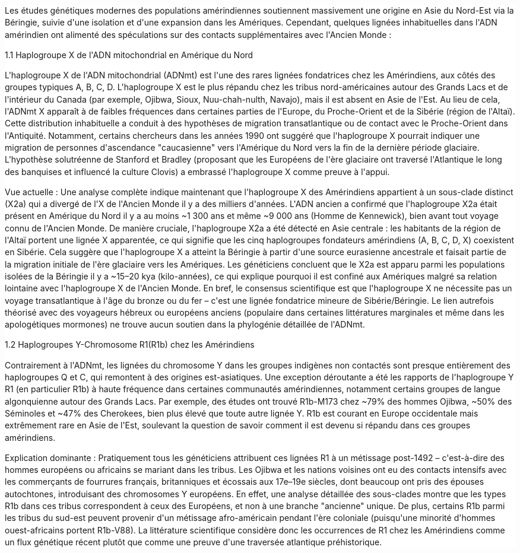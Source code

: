 Les études génétiques modernes des populations amérindiennes soutiennent massivement une origine en Asie du Nord-Est via la Béringie, suivie d'une isolation et d'une expansion dans les Amériques. Cependant, quelques lignées inhabituelles dans l'ADN amérindien ont alimenté des spéculations sur des contacts supplémentaires avec l'Ancien Monde :

1.1 Haplogroupe X de l'ADN mitochondrial en Amérique du Nord

L'haplogroupe X de l'ADN mitochondrial (ADNmt) est l'une des rares lignées fondatrices chez les Amérindiens, aux côtés des groupes typiques A, B, C, D. L'haplogroupe X est le plus répandu chez les tribus nord-américaines autour des Grands Lacs et de l'intérieur du Canada (par exemple, Ojibwa, Sioux, Nuu-chah-nulth, Navajo), mais il est absent en Asie de l'Est. Au lieu de cela, l'ADNmt X apparaît à de faibles fréquences dans certaines parties de l'Europe, du Proche-Orient et de la Sibérie (région de l'Altaï). Cette distribution inhabituelle a conduit à des hypothèses de migration transatlantique ou de contact avec le Proche-Orient dans l'Antiquité. Notamment, certains chercheurs dans les années 1990 ont suggéré que l'haplogroupe X pourrait indiquer une migration de personnes d'ascendance "caucasienne" vers l'Amérique du Nord vers la fin de la dernière période glaciaire. L'hypothèse solutréenne de Stanford et Bradley (proposant que les Européens de l'ère glaciaire ont traversé l'Atlantique le long des banquises et influencé la culture Clovis) a embrassé l'haplogroupe X comme preuve à l'appui.

Vue actuelle : Une analyse complète indique maintenant que l'haplogroupe X des Amérindiens appartient à un sous-clade distinct (X2a) qui a divergé de l'X de l'Ancien Monde il y a des milliers d'années. L'ADN ancien a confirmé que l'haplogroupe X2a était présent en Amérique du Nord il y a au moins ~1 300 ans et même ~9 000 ans (Homme de Kennewick), bien avant tout voyage connu de l'Ancien Monde. De manière cruciale, l'haplogroupe X2a a été détecté en Asie centrale : les habitants de la région de l'Altaï portent une lignée X apparentée, ce qui signifie que les cinq haplogroupes fondateurs amérindiens (A, B, C, D, X) coexistent en Sibérie. Cela suggère que l'haplogroupe X a atteint la Béringie à partir d'une source eurasienne ancestrale et faisait partie de la migration initiale de l'ère glaciaire vers les Amériques. Les généticiens concluent que le X2a est apparu parmi les populations isolées de la Béringie il y a ~15–20 kya (kilo-années), ce qui explique pourquoi il est confiné aux Amériques malgré sa relation lointaine avec l'haplogroupe X de l'Ancien Monde. En bref, le consensus scientifique est que l'haplogroupe X ne nécessite pas un voyage transatlantique à l'âge du bronze ou du fer – c'est une lignée fondatrice mineure de Sibérie/Béringie. Le lien autrefois théorisé avec des voyageurs hébreux ou européens anciens (populaire dans certaines littératures marginales et même dans les apologétiques mormones) ne trouve aucun soutien dans la phylogénie détaillée de l'ADNmt.

1.2 Haplogroupes Y-Chromosome R1(R1b) chez les Amérindiens

Contrairement à l'ADNmt, les lignées du chromosome Y dans les groupes indigènes non contactés sont presque entièrement des haplogroupes Q et C, qui remontent à des origines est-asiatiques. Une exception déroutante a été les rapports de l'haplogroupe Y R1 (en particulier R1b) à haute fréquence dans certaines communautés amérindiennes, notamment certains groupes de langue algonquienne autour des Grands Lacs. Par exemple, des études ont trouvé R1b-M173 chez ~79% des hommes Ojibwa, ~50% des Séminoles et ~47% des Cherokees, bien plus élevé que toute autre lignée Y. R1b est courant en Europe occidentale mais extrêmement rare en Asie de l'Est, soulevant la question de savoir comment il est devenu si répandu dans ces groupes amérindiens.

Explication dominante : Pratiquement tous les généticiens attribuent ces lignées R1 à un métissage post-1492 – c'est-à-dire des hommes européens ou africains se mariant dans les tribus. Les Ojibwa et les nations voisines ont eu des contacts intensifs avec les commerçants de fourrures français, britanniques et écossais aux 17e–19e siècles, dont beaucoup ont pris des épouses autochtones, introduisant des chromosomes Y européens. En effet, une analyse détaillée des sous-clades montre que les types R1b dans ces tribus correspondent à ceux des Européens, et non à une branche "ancienne" unique. De plus, certains R1b parmi les tribus du sud-est peuvent provenir d'un métissage afro-américain pendant l'ère coloniale (puisqu'une minorité d'hommes ouest-africains portent R1b-V88). La littérature scientifique considère donc les occurrences de R1 chez les Amérindiens comme un flux génétique récent plutôt que comme une preuve d'une traversée atlantique préhistorique.

